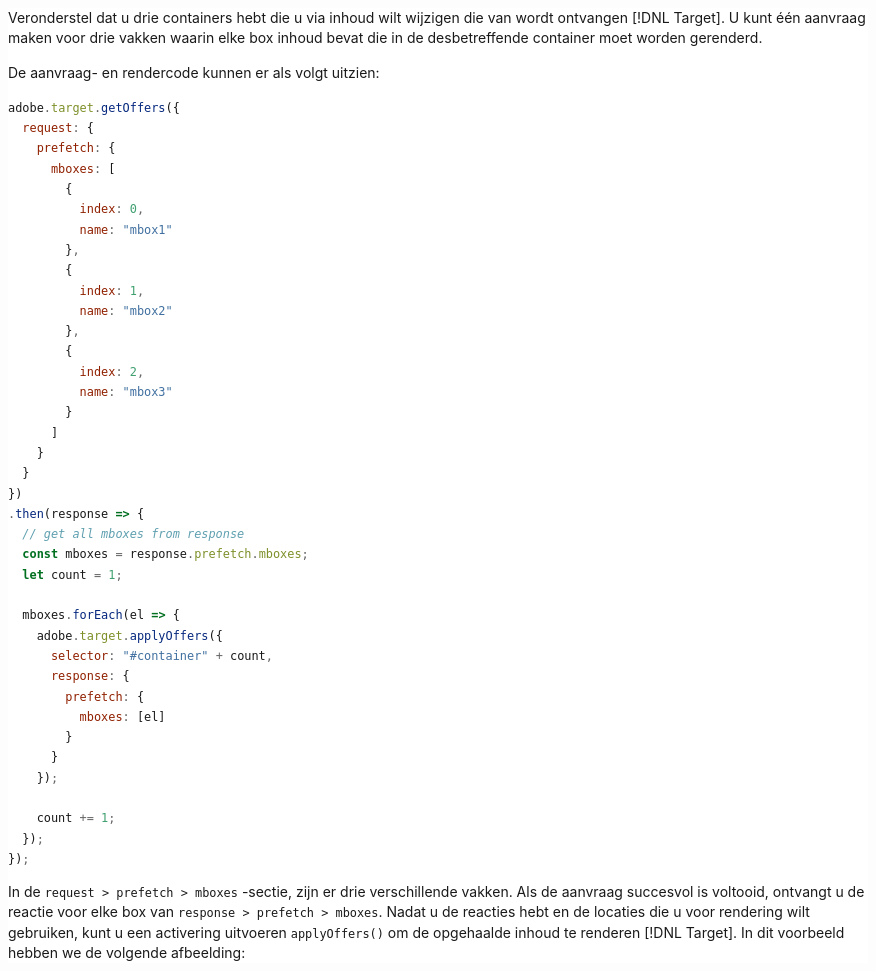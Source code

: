 Veronderstel dat u drie containers hebt die u via inhoud wilt wijzigen die van wordt ontvangen [!DNL Target]. U kunt één aanvraag maken voor drie vakken waarin elke box inhoud bevat die in de desbetreffende container moet worden gerenderd.

De aanvraag- en rendercode kunnen er als volgt uitzien:

```javascript {line-numbers="true"}
adobe.target.getOffers({
  request: {
    prefetch: {
      mboxes: [
        {
          index: 0,
          name: "mbox1"
        },
        {
          index: 1,
          name: "mbox2"
        },
        {
          index: 2,
          name: "mbox3"
        }
      ]
    }
  }
})
.then(response => {
  // get all mboxes from response
  const mboxes = response.prefetch.mboxes;
  let count = 1;

  mboxes.forEach(el => {
    adobe.target.applyOffers({
      selector: "#container" + count,
      response: {
        prefetch: {
          mboxes: [el]
        }
      }
    });

    count += 1;
  });
});
```

In de `request > prefetch > mboxes` -sectie, zijn er drie verschillende vakken. Als de aanvraag succesvol is voltooid, ontvangt u de reactie voor elke box van `response > prefetch > mboxes`. Nadat u de reacties hebt en de locaties die u voor rendering wilt gebruiken, kunt u een activering uitvoeren `applyOffers()` om de opgehaalde inhoud te renderen [!DNL Target]. In dit voorbeeld hebben we de volgende afbeelding:

